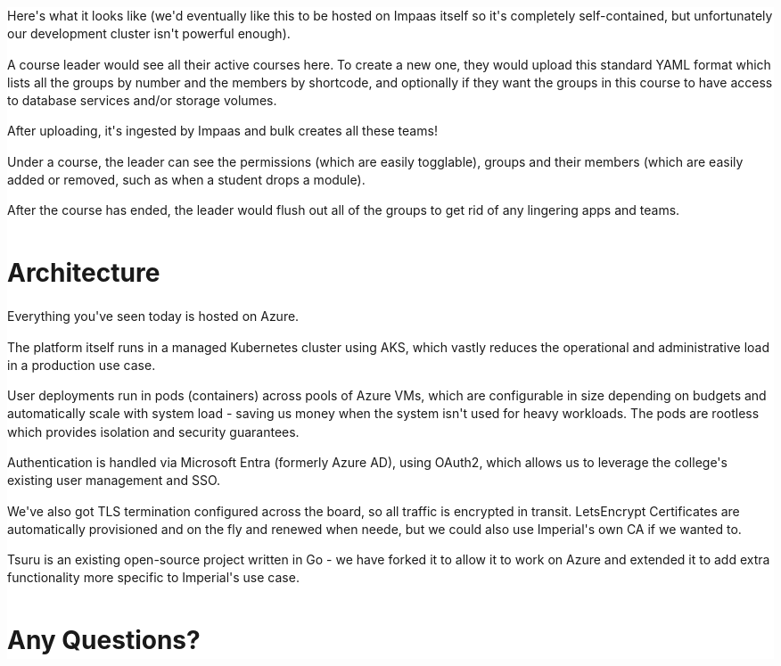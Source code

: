 Here's what it looks like (we'd eventually like this to be hosted on Impaas itself so it's completely self-contained, but unfortunately our development cluster isn't powerful enough).

A course leader would see all their active courses here.
To create a new one, they would upload this standard YAML format which lists all the groups by number and the members by shortcode, and optionally if they want the groups in this course to have access to database services and/or storage volumes.

After uploading, it's ingested by Impaas and bulk creates all these teams!

Under a course, the leader can see the permissions (which are easily togglable), groups and their members (which are easily added or removed, such as when a student drops a module).

After the course has ended, the leader would flush out all of the groups to get rid of any lingering apps and teams.

# Architecture

Everything you've seen today is hosted on Azure.

The platform itself runs in a managed Kubernetes cluster using AKS, which vastly reduces the operational and administrative load in a production use case.

User deployments run in pods (containers) across pools of Azure VMs, which are configurable in size depending on budgets and automatically scale with system load - saving us money when the system isn't used for heavy workloads. The pods are rootless which provides isolation and security guarantees.

Authentication is handled via Microsoft Entra (formerly Azure AD), using OAuth2, which allows us to leverage the college's existing user management and SSO.

We've also got TLS termination configured across the board, so all traffic is encrypted in transit. LetsEncrypt Certificates are automatically provisioned and on the fly and renewed when neede, but we could also use Imperial's own CA if we wanted to.

Tsuru is an existing open-source project written in Go - we have forked it to allow it to work on Azure and extended it to add extra functionality more specific to Imperial's use case.

# Any Questions?
